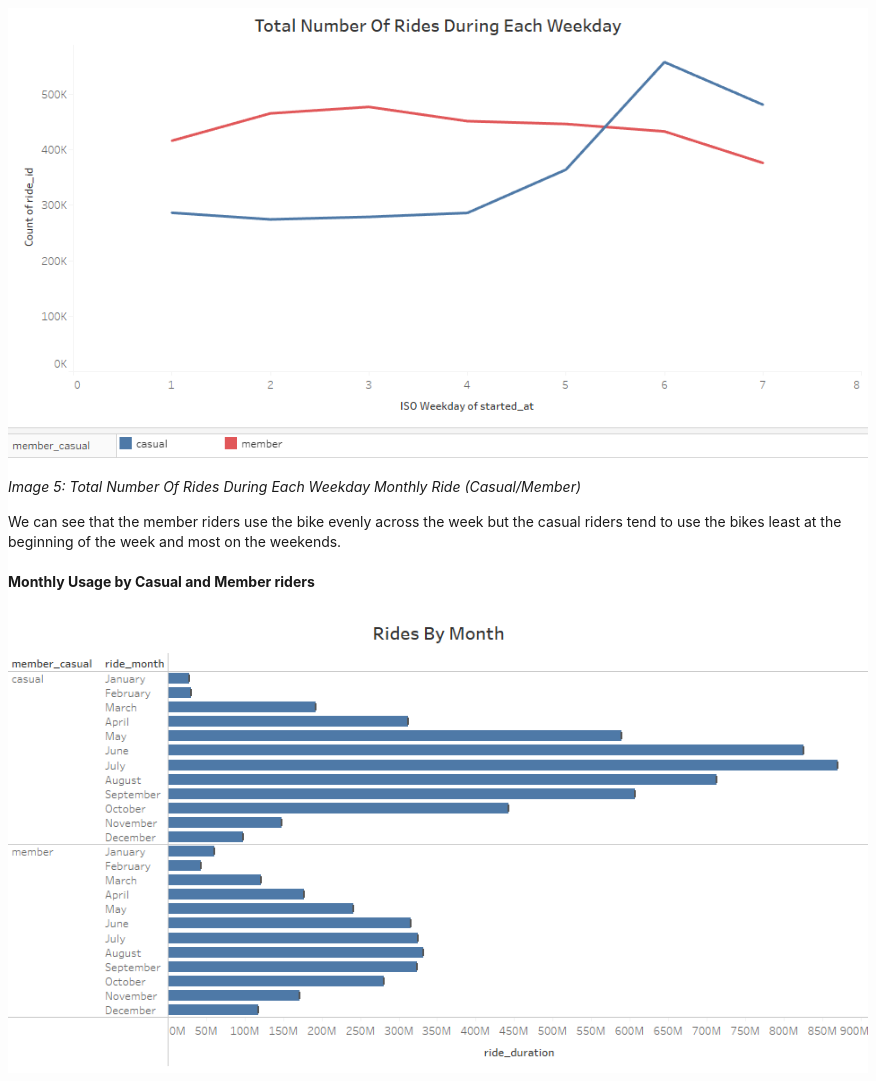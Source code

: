 
![alt_text](images/image12.png "image_tooltip")


_Image 5: Total Number Of Rides During Each Weekday Monthly Ride (Casual/Member)_

We can see that the member riders use the bike evenly across the week but the casual riders tend to use the bikes  least at the beginning of the week and most on the weekends.


#### Monthly Usage by Casual and Member riders


![alt_text](images/image6.png "image_tooltip")
